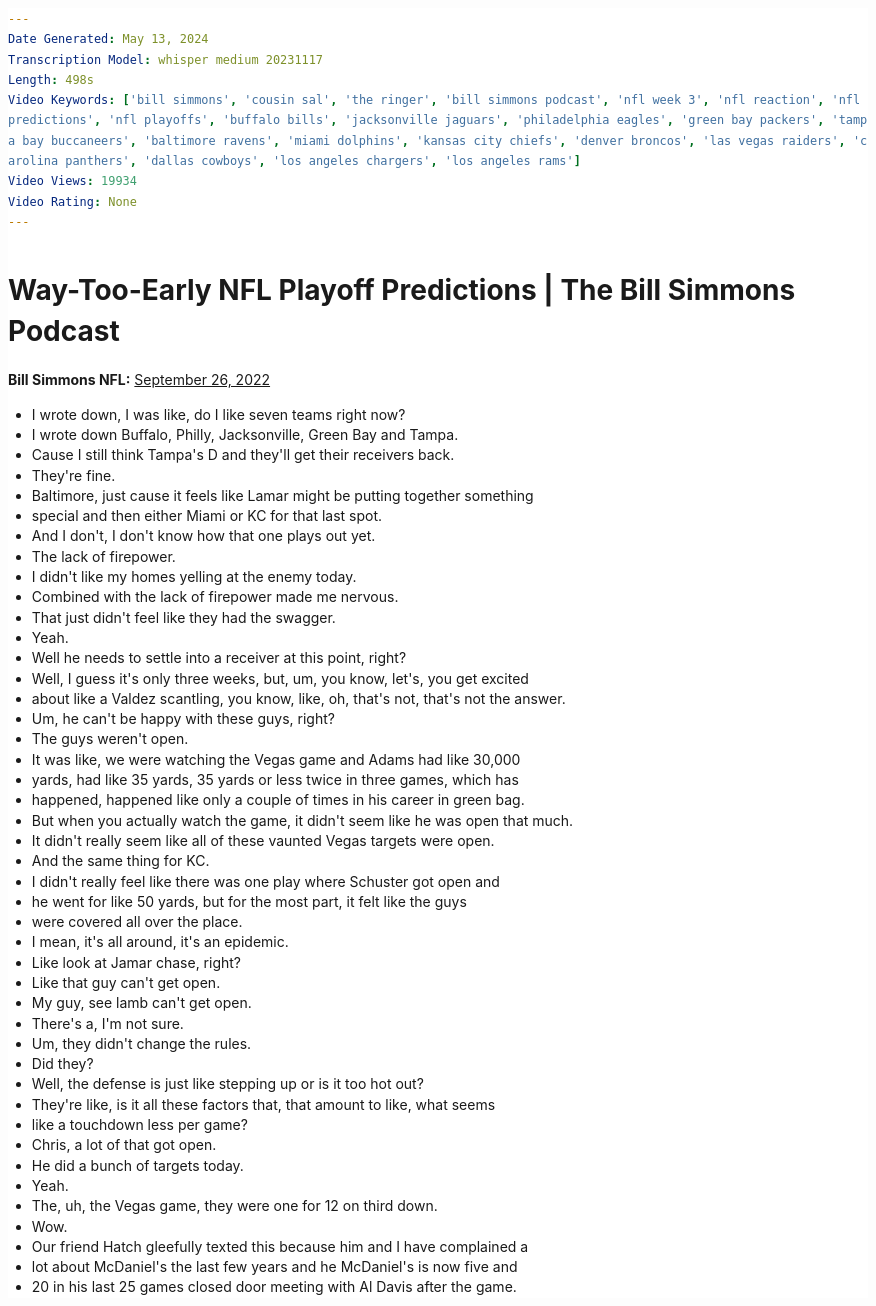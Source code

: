 ```yaml
---
Date Generated: May 13, 2024
Transcription Model: whisper medium 20231117
Length: 498s
Video Keywords: ['bill simmons', 'cousin sal', 'the ringer', 'bill simmons podcast', 'nfl week 3', 'nfl reaction', 'nfl predictions', 'nfl playoffs', 'buffalo bills', 'jacksonville jaguars', 'philadelphia eagles', 'green bay packers', 'tampa bay buccaneers', 'baltimore ravens', 'miami dolphins', 'kansas city chiefs', 'denver broncos', 'las vegas raiders', 'carolina panthers', 'dallas cowboys', 'los angeles chargers', 'los angeles rams']
Video Views: 19934
Video Rating: None
---
```


# Way-Too-Early NFL Playoff Predictions | The Bill Simmons Podcast
**Bill Simmons NFL:** [September 26, 2022](https://www.youtube.com/watch?v=3rF3rlaafZ8)
*  I wrote down, I was like, do I like seven teams right now?
*  I wrote down Buffalo, Philly, Jacksonville, Green Bay and Tampa.
*  Cause I still think Tampa's D and they'll get their receivers back.
*  They're fine.
*  Baltimore, just cause it feels like Lamar might be putting together something
*  special and then either Miami or KC for that last spot.
*  And I don't, I don't know how that one plays out yet.
*  The lack of firepower.
*  I didn't like my homes yelling at the enemy today.
*  Combined with the lack of firepower made me nervous.
*  That just didn't feel like they had the swagger.
*  Yeah.
*  Well he needs to settle into a receiver at this point, right?
*  Well, I guess it's only three weeks, but, um, you know, let's, you get excited
*  about like a Valdez scantling, you know, like, oh, that's not, that's not the answer.
*  Um, he can't be happy with these guys, right?
*  The guys weren't open.
*  It was like, we were watching the Vegas game and Adams had like 30,000
*  yards, had like 35 yards, 35 yards or less twice in three games, which has
*  happened, happened like only a couple of times in his career in green bag.
*  But when you actually watch the game, it didn't seem like he was open that much.
*  It didn't really seem like all of these vaunted Vegas targets were open.
*  And the same thing for KC.
*  I didn't really feel like there was one play where Schuster got open and
*  he went for like 50 yards, but for the most part, it felt like the guys
*  were covered all over the place.
*  I mean, it's all around, it's an epidemic.
*  Like look at Jamar chase, right?
*  Like that guy can't get open.
*  My guy, see lamb can't get open.
*  There's a, I'm not sure.
*  Um, they didn't change the rules.
*  Did they?
*  Well, the defense is just like stepping up or is it too hot out?
*  They're like, is it all these factors that, that amount to like, what seems
*  like a touchdown less per game?
*  Chris, a lot of that got open.
*  He did a bunch of targets today.
*  Yeah.
*  The, uh, the Vegas game, they were one for 12 on third down.
*  Wow.
*  Our friend Hatch gleefully texted this because him and I have complained a
*  lot about McDaniel's the last few years and he McDaniel's is now five and
*  20 in his last 25 games closed door meeting with Al Davis after the game.